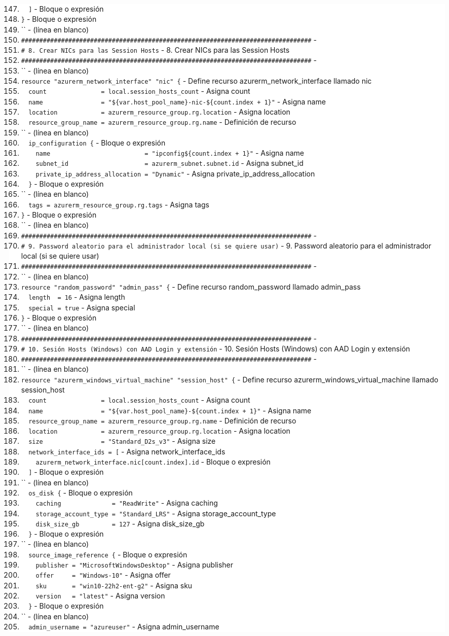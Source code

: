 147. `  ]` - Bloque o expresión
148. `}` - Bloque o expresión
149. `` - (línea en blanco)
150. `################################################################################` - 
151. `# 8. Crear NICs para las Session Hosts` - 8. Crear NICs para las Session Hosts
152. `################################################################################` - 
153. `` - (línea en blanco)
154. `resource "azurerm_network_interface" "nic" {` - Define recurso azurerm_network_interface llamado nic
155. `  count               = local.session_hosts_count` - Asigna count
156. `  name                = "${var.host_pool_name}-nic-${count.index + 1}"` - Asigna name
157. `  location            = azurerm_resource_group.rg.location` - Asigna location
158. `  resource_group_name = azurerm_resource_group.rg.name` - Definición de recurso
159. `` - (línea en blanco)
160. `  ip_configuration {` - Bloque o expresión
161. `    name                          = "ipconfig${count.index + 1}"` - Asigna name
162. `    subnet_id                     = azurerm_subnet.subnet.id` - Asigna subnet_id
163. `    private_ip_address_allocation = "Dynamic"` - Asigna private_ip_address_allocation
164. `  }` - Bloque o expresión
165. `` - (línea en blanco)
166. `  tags = azurerm_resource_group.rg.tags` - Asigna tags
167. `}` - Bloque o expresión
168. `` - (línea en blanco)
169. `################################################################################` - 
170. `# 9. Password aleatorio para el administrador local (si se quiere usar)` - 9. Password aleatorio para el administrador local (si se quiere usar)
171. `################################################################################` - 
172. `` - (línea en blanco)
173. `resource "random_password" "admin_pass" {` - Define recurso random_password llamado admin_pass
174. `  length  = 16` - Asigna length
175. `  special = true` - Asigna special
176. `}` - Bloque o expresión
177. `` - (línea en blanco)
178. `################################################################################` - 
179. `# 10. Sesión Hosts (Windows) con AAD Login y extensión` - 10. Sesión Hosts (Windows) con AAD Login y extensión
180. `################################################################################` - 
181. `` - (línea en blanco)
182. `resource "azurerm_windows_virtual_machine" "session_host" {` - Define recurso azurerm_windows_virtual_machine llamado session_host
183. `  count               = local.session_hosts_count` - Asigna count
184. `  name                = "${var.host_pool_name}-${count.index + 1}"` - Asigna name
185. `  resource_group_name = azurerm_resource_group.rg.name` - Definición de recurso
186. `  location            = azurerm_resource_group.rg.location` - Asigna location
187. `  size                = "Standard_D2s_v3"` - Asigna size
188. `  network_interface_ids = [` - Asigna network_interface_ids
189. `    azurerm_network_interface.nic[count.index].id` - Bloque o expresión
190. `  ]` - Bloque o expresión
191. `` - (línea en blanco)
192. `  os_disk {` - Bloque o expresión
193. `    caching              = "ReadWrite"` - Asigna caching
194. `    storage_account_type = "Standard_LRS"` - Asigna storage_account_type
195. `    disk_size_gb         = 127` - Asigna disk_size_gb
196. `  }` - Bloque o expresión
197. `` - (línea en blanco)
198. `  source_image_reference {` - Bloque o expresión
199. `    publisher = "MicrosoftWindowsDesktop"` - Asigna publisher
200. `    offer     = "Windows-10"` - Asigna offer
201. `    sku       = "win10-22h2-ent-g2"` - Asigna sku
202. `    version   = "latest"` - Asigna version
203. `  }` - Bloque o expresión
204. `` - (línea en blanco)
205. `  admin_username = "azureuser"` - Asigna admin_username